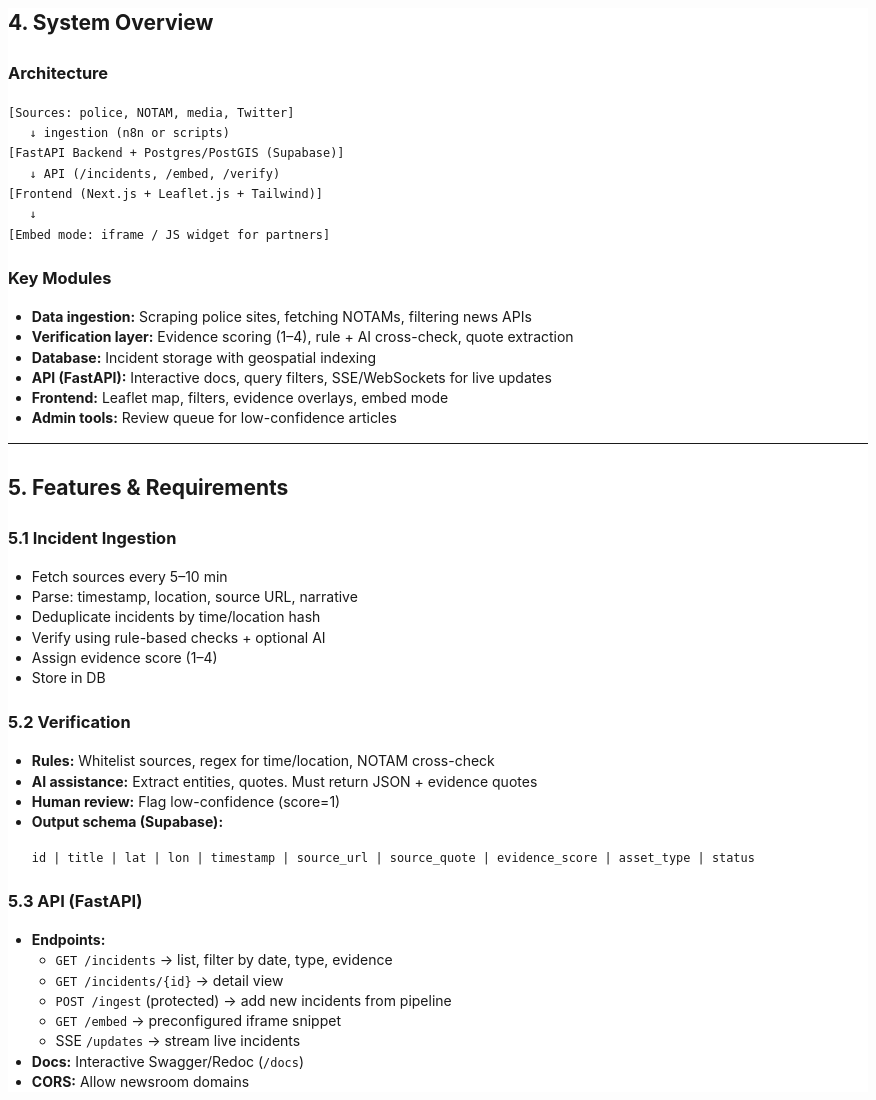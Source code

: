 
## 4. System Overview

### Architecture

```
[Sources: police, NOTAM, media, Twitter]
   ↓ ingestion (n8n or scripts)
[FastAPI Backend + Postgres/PostGIS (Supabase)]
   ↓ API (/incidents, /embed, /verify)
[Frontend (Next.js + Leaflet.js + Tailwind)]
   ↓
[Embed mode: iframe / JS widget for partners]
```

### Key Modules

- **Data ingestion:** Scraping police sites, fetching NOTAMs, filtering news APIs
- **Verification layer:** Evidence scoring (1–4), rule + AI cross-check, quote extraction
- **Database:** Incident storage with geospatial indexing
- **API (FastAPI):** Interactive docs, query filters, SSE/WebSockets for live updates
- **Frontend:** Leaflet map, filters, evidence overlays, embed mode
- **Admin tools:** Review queue for low-confidence articles

---

## 5. Features & Requirements

### 5.1 Incident Ingestion

- Fetch sources every 5–10 min
- Parse: timestamp, location, source URL, narrative
- Deduplicate incidents by time/location hash
- Verify using rule-based checks + optional AI
- Assign evidence score (1–4)
- Store in DB

### 5.2 Verification

- **Rules:** Whitelist sources, regex for time/location, NOTAM cross-check
- **AI assistance:** Extract entities, quotes. Must return JSON + evidence quotes
- **Human review:** Flag low-confidence (score=1)
- **Output schema (Supabase):**
  ```
  id | title | lat | lon | timestamp | source_url | source_quote | evidence_score | asset_type | status
  ```

### 5.3 API (FastAPI)

- **Endpoints:**
  - `GET /incidents` → list, filter by date, type, evidence
  - `GET /incidents/{id}` → detail view
  - `POST /ingest` (protected) → add new incidents from pipeline
  - `GET /embed` → preconfigured iframe snippet
  - SSE `/updates` → stream live incidents
- **Docs:** Interactive Swagger/Redoc (`/docs`)
- **CORS:** Allow newsroom domains
